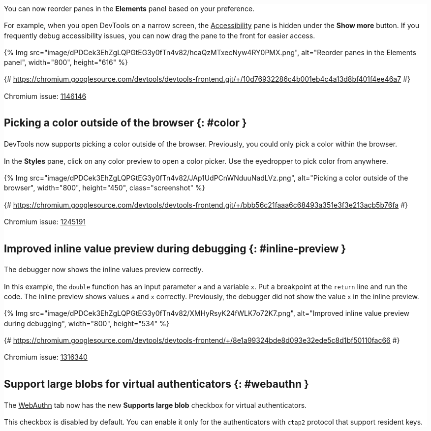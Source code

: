 You can now reorder panes in the **Elements** panel based on your preference.

For example, when you open DevTools on a narrow screen, the [Accessibility](/docs/devtools/accessibility/reference/#pane) pane is hidden under the **Show more** button. If you frequently debug accessibility issues, you can now drag the pane to the front for easier access.

{% Img src="image/dPDCek3EhZgLQPGtEG3y0fTn4v82/hcaQzMTxecNyw4RY0PMX.png", alt="Reorder panes in the Elements panel", width="800", height="616" %}

{# https://chromium.googlesource.com/devtools/devtools-frontend.git/+/10d76932286c4b001eb4c4a13d8bf401f4ee46a7 #}

Chromium issue: [1146146](https://crbug.com/1146146)


## Picking a color outside of the browser {: #color }

DevTools now supports picking a color outside of the browser. Previously, you could only pick a color within the browser.

In the **Styles** pane, click on any color preview to open a color picker. Use the eyedropper to pick color from anywhere.

{% Img src="image/dPDCek3EhZgLQPGtEG3y0fTn4v82/JAp1UdPCnWNduuNadLVz.png", alt="Picking a color outside of the browser", width="800", height="450", class="screenshot" %}

{# https://chromium.googlesource.com/devtools/devtools-frontend.git/+/bbb56c21faaa6c68493a351e3f3e213acb5b76fa #}

Chromium issue: [1245191](https://crbug.com/1245191)


## Improved inline value preview during debugging {: #inline-preview }

The debugger now shows the inline values preview correctly.

In this example, the `double` function has an input parameter  `a` and a variable `x`. Put a breakpoint at the `return` line and run the code. The inline preview shows values `a` and `x` correctly. Previously, the debugger did not show the value `x` in the inline preview.

{% Img src="image/dPDCek3EhZgLQPGtEG3y0fTn4v82/XMHyRsyK24fWLK7o72K7.png", alt="Improved inline value preview during debugging", width="800", height="534" %}

{# https://chromium.googlesource.com/devtools/devtools-frontend/+/8e1a99324bde8d093e32ede5c8d1bf50110fac66 #}

Chromium issue: [1316340](https://crbug.com/1316340) 


## Support large blobs for virtual authenticators {: #webauthn }

The [WebAuthn](/docs/devtools/webauthn/) tab now has the new **Supports large blob** checkbox for virtual authenticators.

This checkbox is disabled by default. You can enable it only for the authenticators with `ctap2` protocol that support resident keys.
